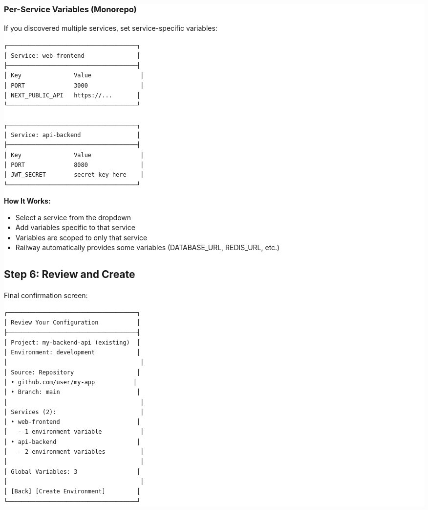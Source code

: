 ### Per-Service Variables (Monorepo)

If you discovered multiple services, set service-specific variables:

```
┌─────────────────────────────────────┐
│ Service: web-frontend               │
├─────────────────────────────────────┤
│ Key               Value              │
│ PORT              3000               │
│ NEXT_PUBLIC_API   https://...       │
└─────────────────────────────────────┘

┌─────────────────────────────────────┐
│ Service: api-backend                │
├─────────────────────────────────────┤
│ Key               Value              │
│ PORT              8080               │
│ JWT_SECRET        secret-key-here    │
└─────────────────────────────────────┘
```

**How It Works:**
- Select a service from the dropdown
- Add variables specific to that service
- Variables are scoped to only that service
- Railway automatically provides some variables (DATABASE_URL, REDIS_URL, etc.)

## Step 6: Review and Create

Final confirmation screen:

```
┌─────────────────────────────────────┐
│ Review Your Configuration           │
├─────────────────────────────────────┤
│ Project: my-backend-api (existing)  │
│ Environment: development            │
│                                      │
│ Source: Repository                  │
│ • github.com/user/my-app           │
│ • Branch: main                      │
│                                      │
│ Services (2):                        │
│ • web-frontend                      │
│   - 1 environment variable           │
│ • api-backend                       │
│   - 2 environment variables          │
│                                      │
│ Global Variables: 3                 │
│                                      │
│ [Back] [Create Environment]         │
└─────────────────────────────────────┘
```
